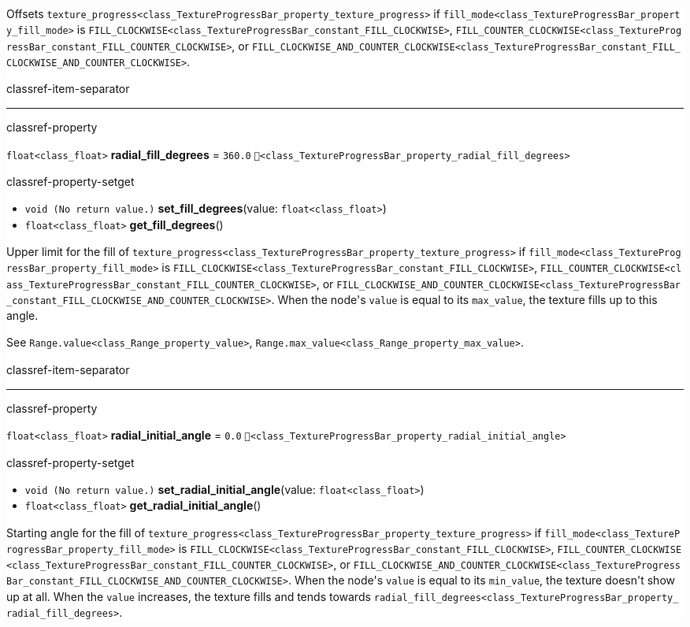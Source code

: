Offsets
`texture_progress<class_TextureProgressBar_property_texture_progress>`
if `fill_mode<class_TextureProgressBar_property_fill_mode>` is
`FILL_CLOCKWISE<class_TextureProgressBar_constant_FILL_CLOCKWISE>`,
`FILL_COUNTER_CLOCKWISE<class_TextureProgressBar_constant_FILL_COUNTER_CLOCKWISE>`,
or
`FILL_CLOCKWISE_AND_COUNTER_CLOCKWISE<class_TextureProgressBar_constant_FILL_CLOCKWISE_AND_COUNTER_CLOCKWISE>`.

classref-item-separator

------------------------------------------------------------------------

classref-property

`float<class_float>` **radial\_fill\_degrees** = `360.0`
`🔗<class_TextureProgressBar_property_radial_fill_degrees>`

classref-property-setget

-   `void (No return value.)` **set\_fill\_degrees**(value:
    `float<class_float>`)
-   `float<class_float>` **get\_fill\_degrees**()

Upper limit for the fill of
`texture_progress<class_TextureProgressBar_property_texture_progress>`
if `fill_mode<class_TextureProgressBar_property_fill_mode>` is
`FILL_CLOCKWISE<class_TextureProgressBar_constant_FILL_CLOCKWISE>`,
`FILL_COUNTER_CLOCKWISE<class_TextureProgressBar_constant_FILL_COUNTER_CLOCKWISE>`,
or
`FILL_CLOCKWISE_AND_COUNTER_CLOCKWISE<class_TextureProgressBar_constant_FILL_CLOCKWISE_AND_COUNTER_CLOCKWISE>`.
When the node's `value` is equal to its `max_value`, the texture fills
up to this angle.

See `Range.value<class_Range_property_value>`,
`Range.max_value<class_Range_property_max_value>`.

classref-item-separator

------------------------------------------------------------------------

classref-property

`float<class_float>` **radial\_initial\_angle** = `0.0`
`🔗<class_TextureProgressBar_property_radial_initial_angle>`

classref-property-setget

-   `void (No return value.)` **set\_radial\_initial\_angle**(value:
    `float<class_float>`)
-   `float<class_float>` **get\_radial\_initial\_angle**()

Starting angle for the fill of
`texture_progress<class_TextureProgressBar_property_texture_progress>`
if `fill_mode<class_TextureProgressBar_property_fill_mode>` is
`FILL_CLOCKWISE<class_TextureProgressBar_constant_FILL_CLOCKWISE>`,
`FILL_COUNTER_CLOCKWISE<class_TextureProgressBar_constant_FILL_COUNTER_CLOCKWISE>`,
or
`FILL_CLOCKWISE_AND_COUNTER_CLOCKWISE<class_TextureProgressBar_constant_FILL_CLOCKWISE_AND_COUNTER_CLOCKWISE>`.
When the node's `value` is equal to its `min_value`, the texture doesn't
show up at all. When the `value` increases, the texture fills and tends
towards
`radial_fill_degrees<class_TextureProgressBar_property_radial_fill_degrees>`.
